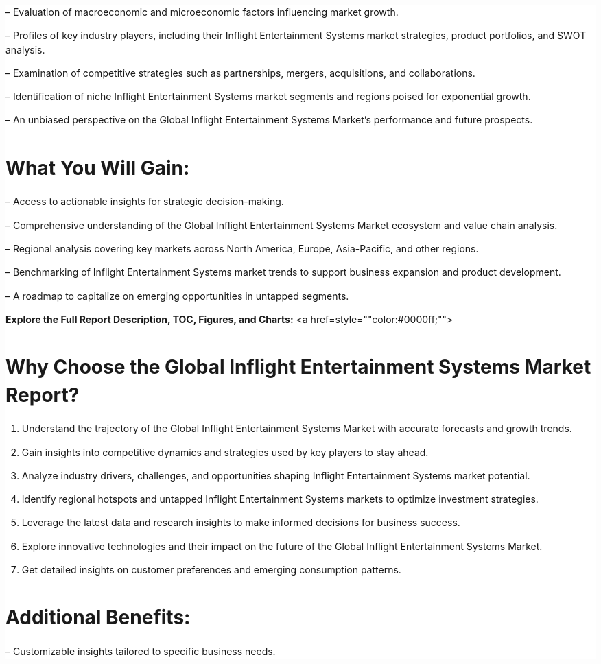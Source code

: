 – Evaluation of macroeconomic and microeconomic factors influencing market growth.

– Profiles of key industry players, including their Inflight Entertainment Systems market strategies, product portfolios, and SWOT analysis.

– Examination of competitive strategies such as partnerships, mergers, acquisitions, and collaborations.

– Identification of niche Inflight Entertainment Systems market segments and regions poised for exponential growth.

– An unbiased perspective on the Global Inflight Entertainment Systems Market’s performance and future prospects.

# <strong>What You Will Gain:</strong>

– Access to actionable insights for strategic decision-making.

– Comprehensive understanding of the Global Inflight Entertainment Systems Market ecosystem and value chain analysis.

– Regional analysis covering key markets across North America, Europe, Asia-Pacific, and other regions.

– Benchmarking of Inflight Entertainment Systems market trends to support business expansion and product development.

– A roadmap to capitalize on emerging opportunities in untapped segments.

<strong>Explore the Full Report Description, TOC, Figures, and Charts:</strong>
<a href=style=""color:#0000ff;""></a>

# <strong>Why Choose the Global Inflight Entertainment Systems Market Report?</strong>

1. Understand the trajectory of the Global Inflight Entertainment Systems Market with accurate forecasts and growth trends.

2. Gain insights into competitive dynamics and strategies used by key players to stay ahead.

3. Analyze industry drivers, challenges, and opportunities shaping Inflight Entertainment Systems market potential.

4. Identify regional hotspots and untapped Inflight Entertainment Systems markets to optimize investment strategies.

5. Leverage the latest data and research insights to make informed decisions for business success.

6. Explore innovative technologies and their impact on the future of the Global Inflight Entertainment Systems Market.

7. Get detailed insights on customer preferences and emerging consumption patterns.

# <strong>Additional Benefits:</strong>

– Customizable insights tailored to specific business needs.
